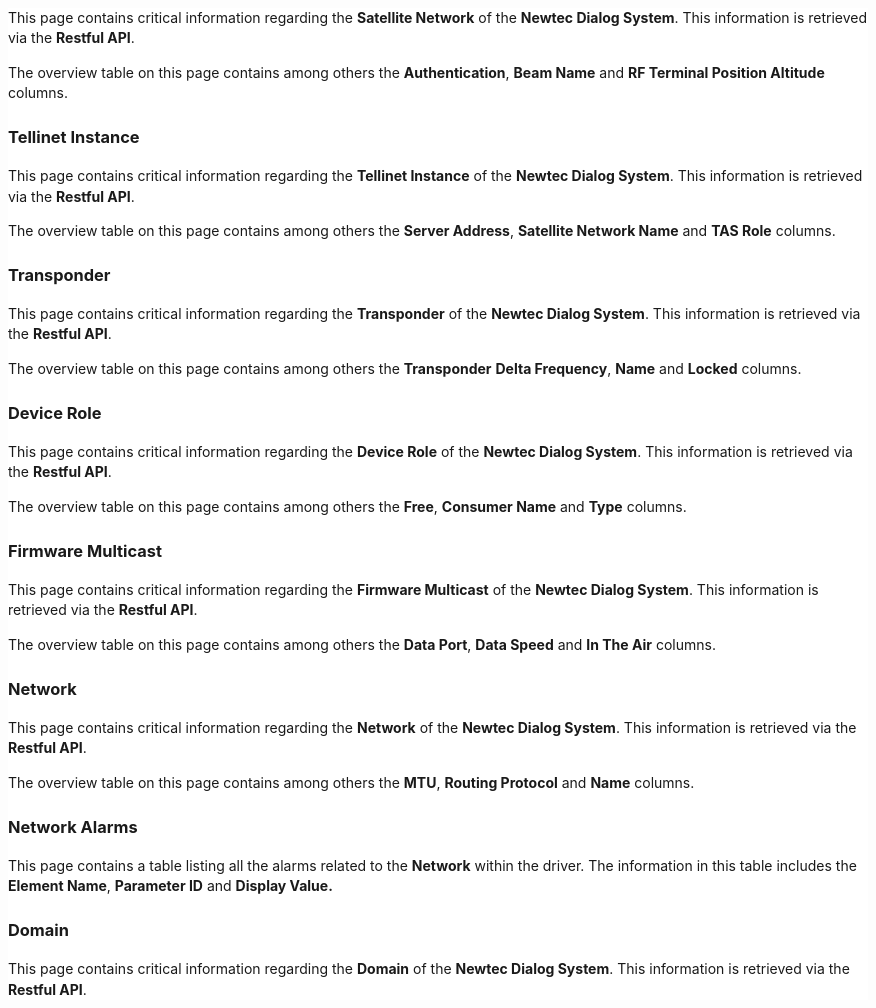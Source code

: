 This page contains critical information regarding the **Satellite Network** of the **Newtec Dialog System**. This information is retrieved via the **Restful API**.

The overview table on this page contains among others the **Authentication**, **Beam Name** and **RF Terminal Position Altitude** columns.

### Tellinet Instance

This page contains critical information regarding the **Tellinet Instance** of the **Newtec Dialog System**. This information is retrieved via the **Restful API**.

The overview table on this page contains among others the **Server Address**, **Satellite Network Name** and **TAS Role** columns.

### Transponder

This page contains critical information regarding the **Transponder** of the **Newtec Dialog System**. This information is retrieved via the **Restful API**.

The overview table on this page contains among others the **Transponder** **Delta Frequency**, **Name** and **Locked** columns.

### Device Role

This page contains critical information regarding the **Device Role** of the **Newtec Dialog System**. This information is retrieved via the **Restful API**.

The overview table on this page contains among others the **Free**, **Consumer Name** and **Type** columns.

### Firmware Multicast

This page contains critical information regarding the **Firmware Multicast** of the **Newtec Dialog System**. This information is retrieved via the **Restful API**.

The overview table on this page contains among others the **Data Port**, **Data Speed** and **In The Air** columns.

### Network

This page contains critical information regarding the **Network** of the **Newtec Dialog System**. This information is retrieved via the **Restful API**.

The overview table on this page contains among others the **MTU**, **Routing Protocol** and **Name** columns.

### Network Alarms

This page contains a table listing all the alarms related to the **Network** within the driver. The information in this table includes the **Element Name**, **Parameter ID** and **Display Value.**

### Domain

This page contains critical information regarding the **Domain** of the **Newtec Dialog System**. This information is retrieved via the **Restful API**.
